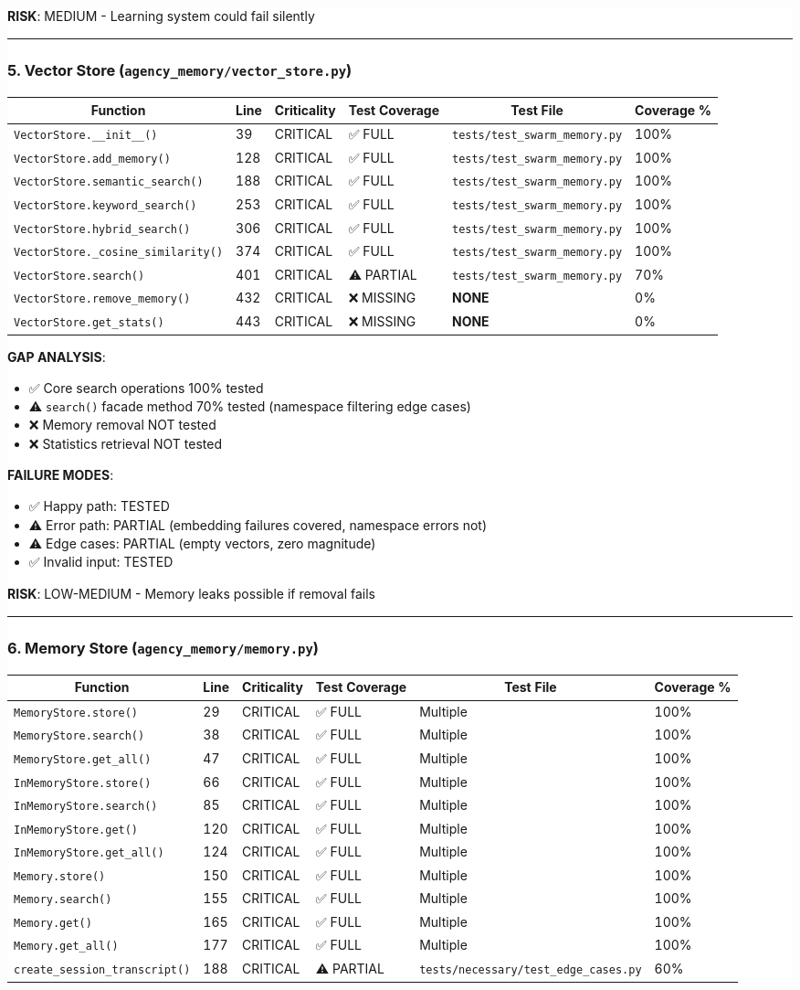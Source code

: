 **RISK**: MEDIUM - Learning system could fail silently

---

### 5. Vector Store (`agency_memory/vector_store.py`)

| Function | Line | Criticality | Test Coverage | Test File | Coverage % |
|----------|------|-------------|---------------|-----------|------------|
| `VectorStore.__init__()` | 39 | CRITICAL | ✅ FULL | `tests/test_swarm_memory.py` | 100% |
| `VectorStore.add_memory()` | 128 | CRITICAL | ✅ FULL | `tests/test_swarm_memory.py` | 100% |
| `VectorStore.semantic_search()` | 188 | CRITICAL | ✅ FULL | `tests/test_swarm_memory.py` | 100% |
| `VectorStore.keyword_search()` | 253 | CRITICAL | ✅ FULL | `tests/test_swarm_memory.py` | 100% |
| `VectorStore.hybrid_search()` | 306 | CRITICAL | ✅ FULL | `tests/test_swarm_memory.py` | 100% |
| `VectorStore._cosine_similarity()` | 374 | CRITICAL | ✅ FULL | `tests/test_swarm_memory.py` | 100% |
| `VectorStore.search()` | 401 | CRITICAL | ⚠️ PARTIAL | `tests/test_swarm_memory.py` | 70% |
| `VectorStore.remove_memory()` | 432 | CRITICAL | ❌ MISSING | **NONE** | 0% |
| `VectorStore.get_stats()` | 443 | CRITICAL | ❌ MISSING | **NONE** | 0% |

**GAP ANALYSIS**:
- ✅ Core search operations 100% tested
- ⚠️ `search()` facade method 70% tested (namespace filtering edge cases)
- ❌ Memory removal NOT tested
- ❌ Statistics retrieval NOT tested

**FAILURE MODES**:
- ✅ Happy path: TESTED
- ⚠️ Error path: PARTIAL (embedding failures covered, namespace errors not)
- ⚠️ Edge cases: PARTIAL (empty vectors, zero magnitude)
- ✅ Invalid input: TESTED

**RISK**: LOW-MEDIUM - Memory leaks possible if removal fails

---

### 6. Memory Store (`agency_memory/memory.py`)

| Function | Line | Criticality | Test Coverage | Test File | Coverage % |
|----------|------|-------------|---------------|-----------|------------|
| `MemoryStore.store()` | 29 | CRITICAL | ✅ FULL | Multiple | 100% |
| `MemoryStore.search()` | 38 | CRITICAL | ✅ FULL | Multiple | 100% |
| `MemoryStore.get_all()` | 47 | CRITICAL | ✅ FULL | Multiple | 100% |
| `InMemoryStore.store()` | 66 | CRITICAL | ✅ FULL | Multiple | 100% |
| `InMemoryStore.search()` | 85 | CRITICAL | ✅ FULL | Multiple | 100% |
| `InMemoryStore.get()` | 120 | CRITICAL | ✅ FULL | Multiple | 100% |
| `InMemoryStore.get_all()` | 124 | CRITICAL | ✅ FULL | Multiple | 100% |
| `Memory.store()` | 150 | CRITICAL | ✅ FULL | Multiple | 100% |
| `Memory.search()` | 155 | CRITICAL | ✅ FULL | Multiple | 100% |
| `Memory.get()` | 165 | CRITICAL | ✅ FULL | Multiple | 100% |
| `Memory.get_all()` | 177 | CRITICAL | ✅ FULL | Multiple | 100% |
| `create_session_transcript()` | 188 | CRITICAL | ⚠️ PARTIAL | `tests/necessary/test_edge_cases.py` | 60% |
